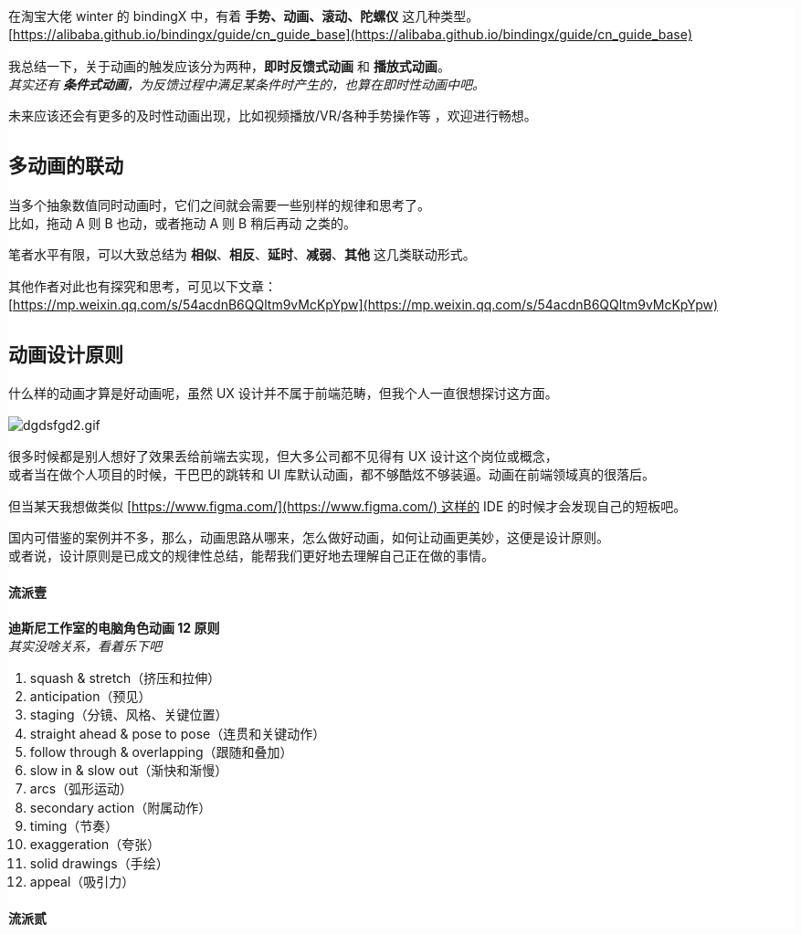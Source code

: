 在淘宝大佬 winter 的 bindingX 中，有着 **手势、动画、滚动、陀螺仪** 这几种类型。<br />[https://alibaba.github.io/bindingx/guide/cn_guide_base](https://alibaba.github.io/bindingx/guide/cn_guide_base)

我总结一下，关于动画的触发应该分为两种，**即时反馈式动画** 和 **播放式动画**。<br />
_其实还有 **条件式动画**，为反馈过程中满足某条件时产生的，也算在即时性动画中吧。_

未来应该还会有更多的及时性动画出现，比如视频播放/VR/各种手势操作等 ，欢迎进行畅想。

<a name="QEjj7"></a>
## 多动画的联动

当多个抽象数值同时动画时，它们之间就会需要一些别样的规律和思考了。<br />
比如，拖动 A 则 B 也动，或者拖动 A 则 B 稍后再动 之类的。

笔者水平有限，可以大致总结为 **相似**、**相反**、**延时**、**减弱**、**其他** 这几类联动形式。

其他作者对此也有探究和思考，可见以下文章：<br />
[https://mp.weixin.qq.com/s/54acdnB6QQltm9vMcKpYpw](https://mp.weixin.qq.com/s/54acdnB6QQltm9vMcKpYpw)

<a name="IyApK"></a>
## 动画设计原则

什么样的动画才算是好动画呢，虽然 UX 设计并不属于前端范畴，但我个人一直很想探讨这方面。

![dgdsfgd2.gif](https://s2.ax1x.com/2020/02/08/1RghQ0.gif)<br />

很多时候都是别人想好了效果丢给前端去实现，但大多公司都不见得有 UX 设计这个岗位或概念，<br />
或者当在做个人项目的时候，干巴巴的跳转和 UI 库默认动画，都不够酷炫不够装逼。动画在前端领域真的很落后。

但当某天我想做类似 [https://www.figma.com/](https://www.figma.com/) 这样的 IDE 的时候才会发现自己的短板吧。

国内可借鉴的案例并不多，那么，动画思路从哪来，怎么做好动画，如何让动画更美妙，这便是设计原则。<br />
或者说，设计原则是已成文的规律性总结，能帮我们更好地去理解自己正在做的事情。

<a name="tzgZs"></a>
#### 流派壹

**迪斯尼工作室的电脑角色动画 12 原则**<br />_其实没啥关系，看着乐下吧_

1. squash & stretch（挤压和拉伸）
1. anticipation（预见）
1. staging（分镜、风格、关键位置）
1. straight ahead & pose to pose（连贯和关键动作）
1. follow through & overlapping（跟随和叠加）
1. slow in & slow out（渐快和渐慢）
1. arcs（弧形运动）
1. secondary action（附属动作）
1. timing（节奏）
1. exaggeration（夸张）
1. solid drawings（手绘）
1. appeal（吸引力）

<a name="74XX3"></a>
#### 流派贰
